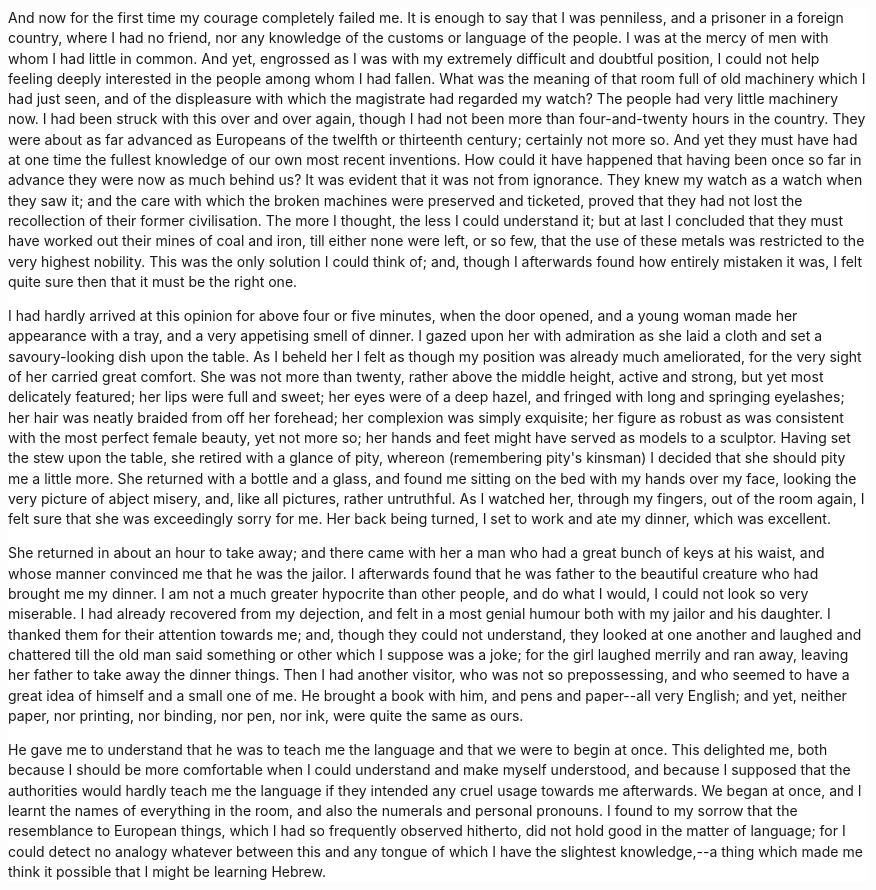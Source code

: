 And now for the first time my courage completely failed me.  It is enough to say that I was penniless, and a prisoner in a foreign country, where I had no friend, nor any knowledge of the customs or language of the people.  I was at the mercy of men with whom I had little in common.  And yet, engrossed as I was with my extremely difficult and doubtful position, I could not help feeling deeply interested in the people among whom I had fallen.  What was the meaning of that room full of old machinery which I had just seen, and of the displeasure with which the magistrate had regarded my watch?  The people had very little machinery now.  I had been struck with this over and over again, though I had not been more than four-and-twenty hours in the country.  They were about as far advanced as Europeans of the twelfth or thirteenth century; certainly not more so.  And yet they must have had at one time the fullest knowledge of our own most recent inventions.  How could it have happened that having been once so far in advance they were now as much behind us?  It was evident that it was not from ignorance.  They knew my watch as a watch when they saw it; and the care with which the broken machines were preserved and ticketed, proved that they had not lost the recollection of their former civilisation.  The more I thought, the less I could understand it; but at last I concluded that they must have worked out their mines of coal and iron, till either none were left, or so few, that the use of these metals was restricted to the very highest nobility.  This was the only solution I could think of; and, though I afterwards found how entirely mistaken it was, I felt quite sure then that it must be the right one.

I had hardly arrived at this opinion for above four or five minutes, when the door opened, and a young woman made her appearance with a tray, and a very appetising smell of dinner.  I gazed upon her with admiration as she laid a cloth and set a savoury-looking dish upon the table.  As I beheld her I felt as though my position was already much ameliorated, for the very sight of her carried great comfort.  She was not more than twenty, rather above the middle height, active and strong, but yet most delicately featured; her lips were full and sweet; her eyes were of a deep hazel, and fringed with long and springing eyelashes; her hair was neatly braided from off her forehead; her complexion was simply exquisite; her figure as robust as was consistent with the most perfect female beauty, yet not more so; her hands and feet might have served as models to a sculptor.  Having set the stew upon the table, she retired with a glance of pity, whereon (remembering pity's kinsman) I decided that she should pity me a little more.  She returned with a bottle and a glass, and found me sitting on the bed with my hands over my face, looking the very picture of abject misery, and, like all pictures, rather untruthful.  As I watched her, through my fingers, out of the room again, I felt sure that she was exceedingly sorry for me.  Her back being turned, I set to work and ate my dinner, which was excellent.

She returned in about an hour to take away; and there came with her a man who had a great bunch of keys at his waist, and whose manner convinced me that he was the jailor.  I afterwards found that he was father to the beautiful creature who had brought me my dinner.  I am not a much greater hypocrite than other people, and do what I would, I could not look so very miserable.  I had already recovered from my dejection, and felt in a most genial humour both with my jailor and his daughter.  I thanked them for their attention towards me; and, though they could not understand, they looked at one another and laughed and chattered till the old man said something or other which I suppose was a joke; for the girl laughed merrily and ran away, leaving her father to take away the dinner things.  Then I had another visitor, who was not so prepossessing, and who seemed to have a great idea of himself and a small one of me.  He brought a book with him, and pens and paper--all very English; and yet, neither paper, nor printing, nor binding, nor pen, nor ink, were quite the same as ours.

He gave me to understand that he was to teach me the language and that we were to begin at once.  This delighted me, both because I should be more comfortable when I could understand and make myself understood, and because I supposed that the authorities would hardly teach me the language if they intended any cruel usage towards me afterwards.  We began at once, and I learnt the names of everything in the room, and also the numerals and personal pronouns.  I found to my sorrow that the resemblance to European things, which I had so frequently observed hitherto, did not hold good in the matter of language; for I could detect no analogy whatever between this and any tongue of which I have the slightest knowledge,--a thing which made me think it possible that I might be learning Hebrew.
